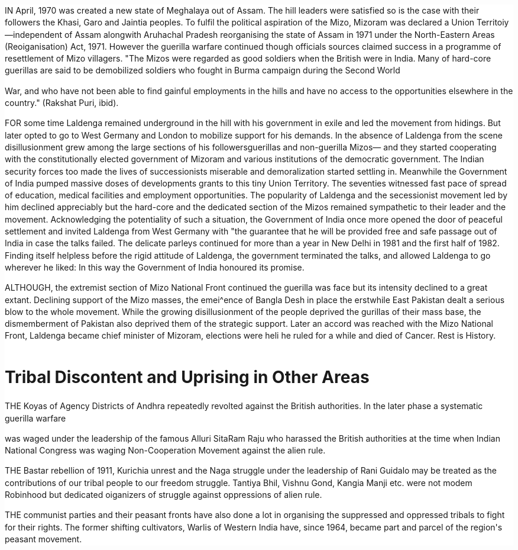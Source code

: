 IN April, 1970 was created a new state of Meghalaya out of Assam. The hill leaders were satisfied so is the case with their followers the Khasi, Garo and Jaintia peoples. To fulfil the political aspiration of the Mizo, Mizoram was declared a Union Territoiy—independent of Assam alongwith Aruhachal Pradesh reorganising the state of Assam in 1971 under the North-Eastern Areas (Reoiganisation) Act, 1971. However the guerilla warfare continued though officials sources claimed success in a programme of resettlement of Mizo villagers. "The Mizos were regarded as good soldiers when the British were in India. Many of hard-core guerillas are said to be demobilized soldiers who fought in Burma campaign during the Second World

War, and who have not been able to find gainful employments in the hills and have no access to the opportunities elsewhere in the country." (Rakshat Puri, ibid).

FOR some time Laldenga remained underground in the hill with his government in exile and led the movement from hidings. But later opted to go to West Germany and London to mobilize support for his demands. In the absence of Laldenga from the scene disillusionment grew among the large sections of his followersguerillas and non-guerilla Mizos— and they started cooperating with the constitutionally elected government of Mizoram and various institutions of the democratic government. The Indian security forces too made the lives of successionists miserable and demoralization started settling in. Meanwhile the Government of India pumped massive doses of developments grants to this tiny Union Territory. The seventies witnessed fast pace of spread of education, medical facilities and employment opportunities. The popularity of Laldenga and the secessionist movement led by him declined appreciably but the hard-core and the dedicated section of the Mizos remained sympathetic to their leader and the movement. Acknowledging the potentiality of such a situation, the Government of India once more opened the door of peaceful settlement and invited Laldenga from West Germany with "the guarantee that he will be provided free and safe passage out of India in case the talks failed. The delicate parleys continued for more than a year in New Delhi in 1981 and the first half of 1982. Finding itself helpless before the rigid attitude of Laldenga, the government terminated the talks, and allowed Laldenga to go wherever he liked: In this way the Government of India honoured its promise.

ALTHOUGH, the extremist section of Mizo National Front continued the guerilla was face but its intensity declined to a great extant. Declining support of the Mizo masses, the emei^ence of Bangla Desh in place the erstwhile East Pakistan dealt a serious blow to the whole movement. While the growing disillusionment of the people deprived the gurillas of their mass base, the dismemberment of Pakistan also deprived them of the strategic support. Later an accord was reached with the Mizo National Front, Laldenga became chief minister of Mizoram, elections were heli he ruled for a while and died of Cancer. Rest is History.

# Tribal Discontent and Uprising in Other Areas

THE Koyas of Agency Districts of Andhra repeatedly revolted against the British authorities. In the later phase a systematic guerilla warfare

was waged under the leadership of the famous Alluri SitaRam Raju who harassed the British authorities at the time when Indian National Congress was waging Non-Cooperation Movement against the alien rule.

THE Bastar rebellion of 1911, Kurichia unrest and the Naga struggle under the leadership of Rani Guidalo may be treated as the contributions of our tribal people to our freedom struggle. Tantiya Bhil, Vishnu Gond, Kangia Manji etc. were not modem Robinhood but dedicated oiganizers of struggle against oppressions of alien rule.

THE communist parties and their peasant fronts have also done a lot in organising the suppressed and oppressed tribals to fight for their rights. The former shifting cultivators, Warlis of Western India have, since 1964, became part and parcel of the region's peasant movement.

